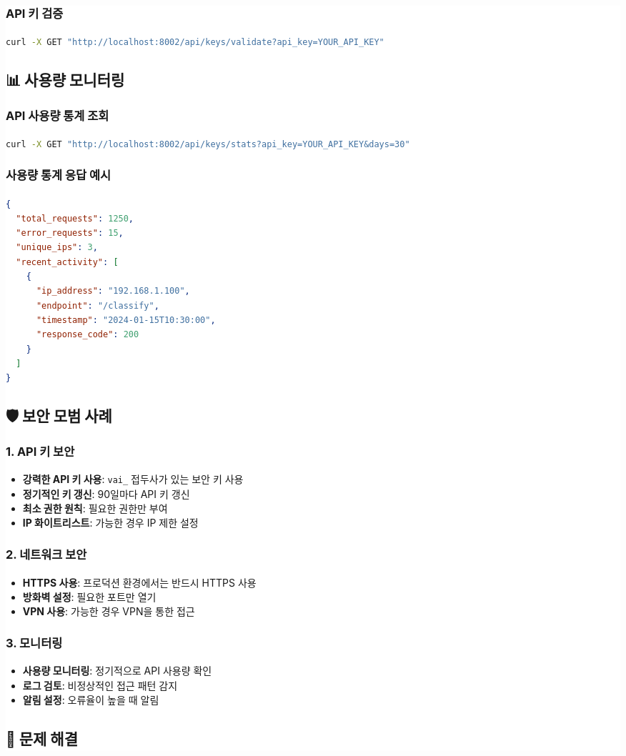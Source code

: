 ### API 키 검증

```bash
curl -X GET "http://localhost:8002/api/keys/validate?api_key=YOUR_API_KEY"
```

## 📊 사용량 모니터링

### API 사용량 통계 조회

```bash
curl -X GET "http://localhost:8002/api/keys/stats?api_key=YOUR_API_KEY&days=30"
```

### 사용량 통계 응답 예시

```json
{
  "total_requests": 1250,
  "error_requests": 15,
  "unique_ips": 3,
  "recent_activity": [
    {
      "ip_address": "192.168.1.100",
      "endpoint": "/classify",
      "timestamp": "2024-01-15T10:30:00",
      "response_code": 200
    }
  ]
}
```

## 🛡️ 보안 모범 사례

### 1. API 키 보안
- **강력한 API 키 사용**: `vai_` 접두사가 있는 보안 키 사용
- **정기적인 키 갱신**: 90일마다 API 키 갱신
- **최소 권한 원칙**: 필요한 권한만 부여
- **IP 화이트리스트**: 가능한 경우 IP 제한 설정

### 2. 네트워크 보안
- **HTTPS 사용**: 프로덕션 환경에서는 반드시 HTTPS 사용
- **방화벽 설정**: 필요한 포트만 열기
- **VPN 사용**: 가능한 경우 VPN을 통한 접근

### 3. 모니터링
- **사용량 모니터링**: 정기적으로 API 사용량 확인
- **로그 검토**: 비정상적인 접근 패턴 감지
- **알림 설정**: 오류율이 높을 때 알림

## 🚨 문제 해결

